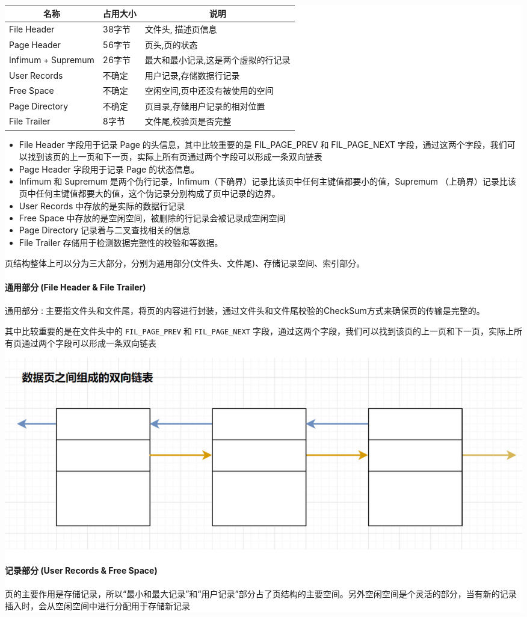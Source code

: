 | 名称               | 占用大小 | 说明                                |
| ------------------ | -------- | ----------------------------------- |
| File Header        | 38字节   | 文件头, 描述页信息                  |
| Page Header        | 56字节   | 页头,页的状态                       |
| Infimum + Supremum | 26字节   | 最大和最小记录,这是两个虚拟的行记录 |
| User Records       | 不确定   | 用户记录,存储数据行记录             |
| Free Space         | 不确定   | 空闲空间,页中还没有被使用的空间     |
| Page Directory     | 不确定   | 页目录,存储用户记录的相对位置       |
| File Trailer       | 8字节    | 文件尾,校验页是否完整               |

-  File Header 字段用于记录 Page 的头信息，其中比较重要的是 FIL_PAGE_PREV 和 FIL_PAGE_NEXT 字段，通过这两个字段，我们可以找到该页的上一页和下一页，实际上所有页通过两个字段可以形成一条双向链表 
-  Page Header 字段用于记录 Page 的状态信息。 
-  Infimum 和 Supremum 是两个伪行记录，Infimum（下确界）记录比该页中任何主键值都要小的值，Supremum （上确界）记录比该页中任何主键值都要大的值，这个伪记录分别构成了页中记录的边界。 
-  User Records 中存放的是实际的数据行记录 
-  Free Space 中存放的是空闲空间，被删除的行记录会被记录成空闲空间 
-  Page Directory 记录着与二叉查找相关的信息 
-  File Trailer 存储用于检测数据完整性的校验和等数据。 

页结构整体上可以分为三大部分，分别为通用部分(文件头、文件尾)、存储记录空间、索引部分。

#### 通用部分 (File Header & File Trailer)

通用部分 : 主要指文件头和文件尾，将页的内容进行封装，通过文件头和文件尾校验的CheckSum方式来确保页的传输是完整的。

其中比较重要的是在文件头中的 `FIL_PAGE_PREV` 和 `FIL_PAGE_NEXT` 字段，通过这两个字段，我们可以找到该页的上一页和下一页，实际上所有页通过两个字段可以形成一条双向链表

![img](./assets/1713179724108-68a9025d-fbab-4d39-b10a-ce37c71bf0c5.jpeg)

#### 记录部分 (User Records & Free Space)

页的主要作用是存储记录，所以“最小和最大记录”和“用户记录”部分占了页结构的主要空间。另外空闲空间是个灵活的部分，当有新的记录插入时，会从空闲空间中进行分配用于存储新记录
